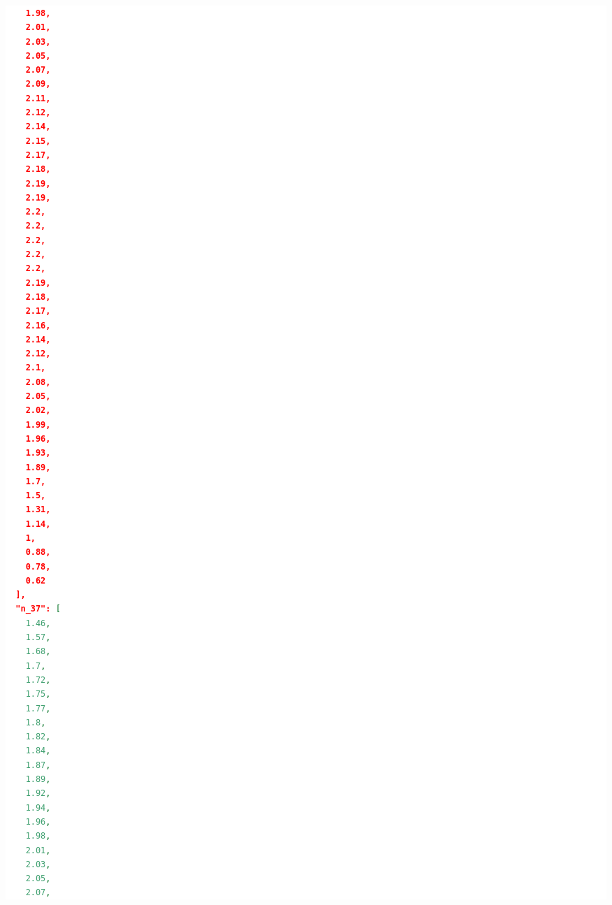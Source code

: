 ```json
    1.98,
    2.01,
    2.03,
    2.05,
    2.07,
    2.09,
    2.11,
    2.12,
    2.14,
    2.15,
    2.17,
    2.18,
    2.19,
    2.19,
    2.2,
    2.2,
    2.2,
    2.2,
    2.2,
    2.19,
    2.18,
    2.17,
    2.16,
    2.14,
    2.12,
    2.1,
    2.08,
    2.05,
    2.02,
    1.99,
    1.96,
    1.93,
    1.89,
    1.7,
    1.5,
    1.31,
    1.14,
    1,
    0.88,
    0.78,
    0.62
  ],
  "n_37": [
    1.46,
    1.57,
    1.68,
    1.7,
    1.72,
    1.75,
    1.77,
    1.8,
    1.82,
    1.84,
    1.87,
    1.89,
    1.92,
    1.94,
    1.96,
    1.98,
    2.01,
    2.03,
    2.05,
    2.07,
```